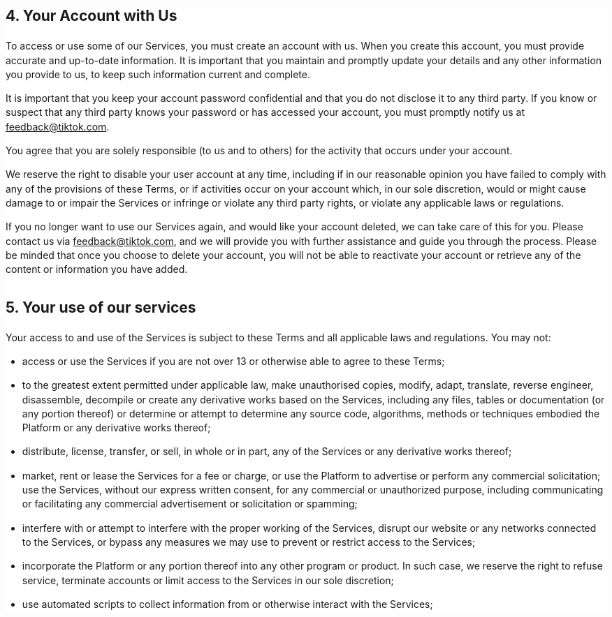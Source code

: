 **4\. Your Account with Us**
----------------------------

To access or use some of our Services, you must create an account with us. When you create this account, you must provide accurate and up-to-date information. It is important that you maintain and promptly update your details and any other information you provide to us, to keep such information current and complete.

It is important that you keep your account password confidential and that you do not disclose it to any third party. If you know or suspect that any third party knows your password or has accessed your account, you must promptly notify us at [feedback@tiktok.com](mailto:feedback@tiktok.com).

You agree that you are solely responsible (to us and to others) for the activity that occurs under your account.

We reserve the right to disable your user account at any time, including if in our reasonable opinion you have failed to comply with any of the provisions of these Terms, or if activities occur on your account which, in our sole discretion, would or might cause damage to or impair the Services or infringe or violate any third party rights, or violate any applicable laws or regulations.

If you no longer want to use our Services again, and would like your account deleted, we can take care of this for you. Please contact us via [feedback@tiktok.com](mailto:feedback@tiktok.com), and we will provide you with further assistance and guide you through the process. Please be minded that once you choose to delete your account, you will not be able to reactivate your account or retrieve any of the content or information you have added. 

**5\. Your use of our services**
--------------------------------

Your access to and use of the Services is subject to these Terms and all applicable laws and regulations. You may not:

*   access or use the Services if you are not over 13 or otherwise able to agree to these Terms;

*   to the greatest extent permitted under applicable law, make unauthorised copies, modify, adapt, translate, reverse engineer, disassemble, decompile or create any derivative works based on the Services, including any files, tables or documentation (or any portion thereof) or determine or attempt to determine any source code, algorithms, methods or techniques embodied the Platform or any derivative works thereof;

*   distribute, license, transfer, or sell, in whole or in part, any of the Services or any derivative works thereof;

*   market, rent or lease the Services for a fee or charge, or use the Platform to advertise or perform any commercial solicitation; use the Services, without our express written consent, for any commercial or unauthorized purpose, including communicating or facilitating any commercial advertisement or solicitation or spamming;

*   interfere with or attempt to interfere with the proper working of the Services, disrupt our website or any networks connected to the Services, or bypass any measures we may use to prevent or restrict access to the Services;

*   incorporate the Platform or any portion thereof into any other program or product. In such case, we reserve the right to refuse service, terminate accounts or limit access to the Services in our sole discretion;

*   use automated scripts to collect information from or otherwise interact with the Services;
